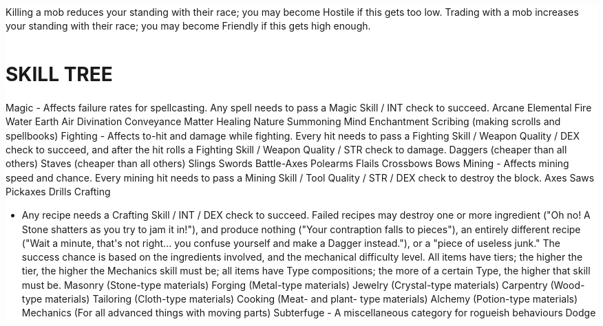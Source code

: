 Killing a mob reduces your standing with their race; you may become Hostile if this gets too low.
Trading with a mob increases your standing with their race; you may become Friendly if this gets high enough.

SKILL TREE
==========

Magic
    - Affects failure rates for spellcasting. Any spell needs to pass a Magic Skill / INT check to succeed.
  Arcane
  Elemental
    Fire
    Water
    Earth
    Air
  Divination
  Conveyance
  Matter
  Healing
  Nature
  Summoning
  Mind
  Enchantment
  Scribing (making scrolls and spellbooks)
Fighting
    - Affects to-hit and damage while fighting. Every hit needs to pass a Fighting Skill / Weapon Quality / DEX check to succeed, and after the hit rolls a Fighting Skill / Weapon Quality / STR check to damage.
  Daggers (cheaper than all others)
  Staves (cheaper than all others)
  Slings
  Swords
  Battle-Axes
  Polearms
  Flails
  Crossbows
  Bows
Mining
    - Affects mining speed and chance. Every mining hit needs to pass a Mining Skill / Tool Quality / STR / DEX check to destroy the block.
  Axes
  Saws
  Pickaxes
  Drills
Crafting
   - Any recipe needs a Crafting Skill / INT / DEX check to succeed. Failed recipes may destroy one or more ingredient ("Oh no! A Stone shatters as you try to jam it in!"), and produce nothing ("Your contraption falls to pieces"), an entirely different recipe ("Wait a minute, that's not right... you confuse yourself and make a Dagger instead."), or a "piece of useless junk." The success chance is based on the ingredients involved, and the mechanical difficulty level. All items have tiers; the higher the tier, the higher the Mechanics skill must be; all items have Type compositions; the more of a certain Type, the higher that skill must be.
  Masonry (Stone-type materials)
  Forging (Metal-type materials)
  Jewelry (Crystal-type materials)
  Carpentry (Wood-type materials)
  Tailoring (Cloth-type materials)
  Cooking (Meat- and plant- type materials)
  Alchemy (Potion-type materials)
  Mechanics (For all advanced things with moving parts)
Subterfuge
    - A miscellaneous category for rogueish behaviours
  Dodge